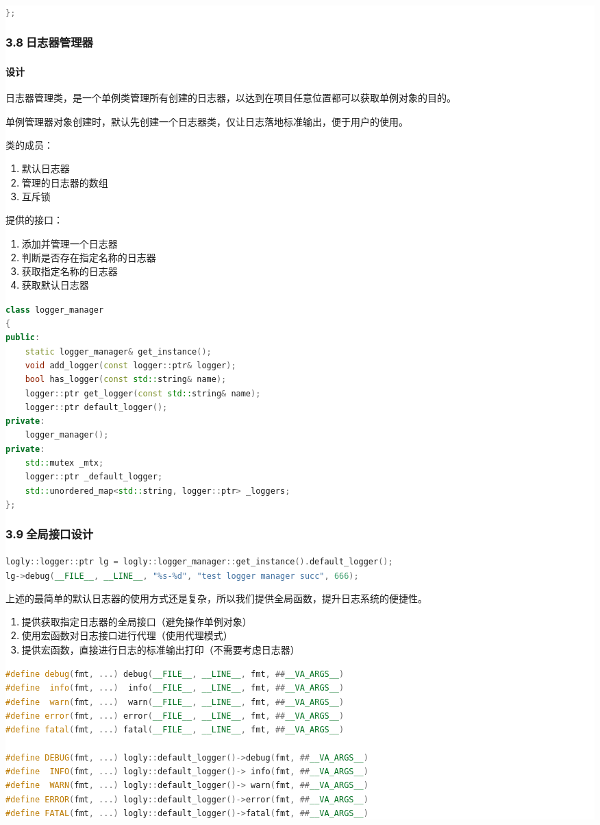 ```cpp
};
```

### 3.8 日志器管理器

#### 设计

日志器管理类，是一个单例类管理所有创建的日志器，以达到在项目任意位置都可以获取单例对象的目的。

单例管理器对象创建时，默认先创建一个日志器类，仅让日志落地标准输出，便于用户的使用。

类的成员：

1. 默认日志器
2. 管理的日志器的数组
3. 互斥锁

提供的接口：

1. 添加并管理一个日志器
2. 判断是否存在指定名称的日志器
3. 获取指定名称的日志器
4. 获取默认日志器

```cpp
class logger_manager
{
public:
    static logger_manager& get_instance();
    void add_logger(const logger::ptr& logger);
    bool has_logger(const std::string& name);
    logger::ptr get_logger(const std::string& name);
    logger::ptr default_logger();
private:
    logger_manager();
private:
    std::mutex _mtx;
    logger::ptr _default_logger;
    std::unordered_map<std::string, logger::ptr> _loggers;
};
```

### 3.9 全局接口设计

```cpp
logly::logger::ptr lg = logly::logger_manager::get_instance().default_logger();
lg->debug(__FILE__, __LINE__, "%s-%d", "test logger manager succ", 666);
```

上述的最简单的默认日志器的使用方式还是复杂，所以我们提供全局函数，提升日志系统的便捷性。

1. 提供获取指定日志器的全局接口（避免操作单例对象）
2. 使用宏函数对日志接口进行代理（使用代理模式）
3. 提供宏函数，直接进行日志的标准输出打印（不需要考虑日志器）

```cpp
#define debug(fmt, ...) debug(__FILE__, __LINE__, fmt, ##__VA_ARGS__)
#define  info(fmt, ...)  info(__FILE__, __LINE__, fmt, ##__VA_ARGS__)
#define  warn(fmt, ...)  warn(__FILE__, __LINE__, fmt, ##__VA_ARGS__)
#define error(fmt, ...) error(__FILE__, __LINE__, fmt, ##__VA_ARGS__)
#define fatal(fmt, ...) fatal(__FILE__, __LINE__, fmt, ##__VA_ARGS__)

#define DEBUG(fmt, ...) logly::default_logger()->debug(fmt, ##__VA_ARGS__)
#define  INFO(fmt, ...) logly::default_logger()-> info(fmt, ##__VA_ARGS__)
#define  WARN(fmt, ...) logly::default_logger()-> warn(fmt, ##__VA_ARGS__)
#define ERROR(fmt, ...) logly::default_logger()->error(fmt, ##__VA_ARGS__)
#define FATAL(fmt, ...) logly::default_logger()->fatal(fmt, ##__VA_ARGS__)
```
